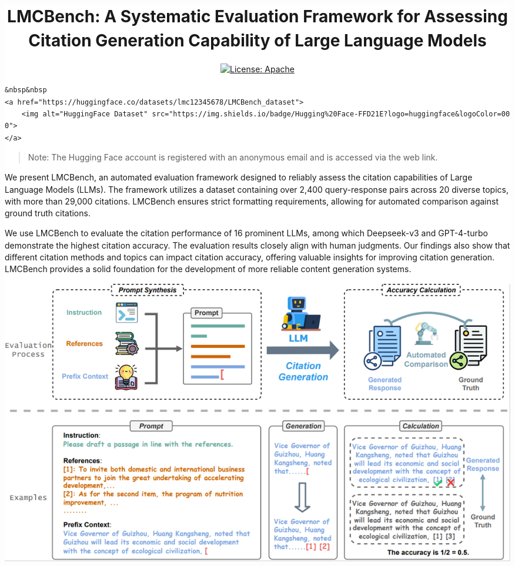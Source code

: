<h1 align="center">
    LMCBench: A Systematic Evaluation Framework for Assessing Citation Generation Capability of Large Language Models
</h1>
<p align="center">
    <a href="https://opensource.org/license/apache-2-0/">
        <img alt="License: Apache" src="https://img.shields.io/badge/License-Apache2.0-yellow.svg">
    </a>
  
    &nbsp&nbsp
    <a href="https://huggingface.co/datasets/lmc12345678/LMCBench_dataset">
        <img alt="HuggingFace Dataset" src="https://img.shields.io/badge/Hugging%20Face-FFD21E?logo=huggingface&logoColor=000">
    </a>
</p>

> Note: The Hugging Face account is registered with an anonymous email and is accessed via the web link.

We present LMCBench, an automated evaluation framework designed to reliably assess the citation capabilities of Large Language Models (LLMs). The framework utilizes a dataset containing over 2,400 query-response pairs across 20 diverse topics, with more than 29,000 citations. LMCBench ensures strict formatting requirements, allowing for automated comparison against ground truth citations.

We use LMCBench to evaluate the citation performance of 16 prominent LLMs, among which Deepseek-v3 and GPT-4-turbo demonstrate the highest citation accuracy. The evaluation results closely align with human judgments. Our findings also show that different citation methods and topics can impact citation accuracy, offering valuable insights for improving citation generation. LMCBench provides a solid foundation for the development of more reliable content generation systems.

<img src="./figure/framework.png" style="display: block;margin: auto;clear: both;"/> 
